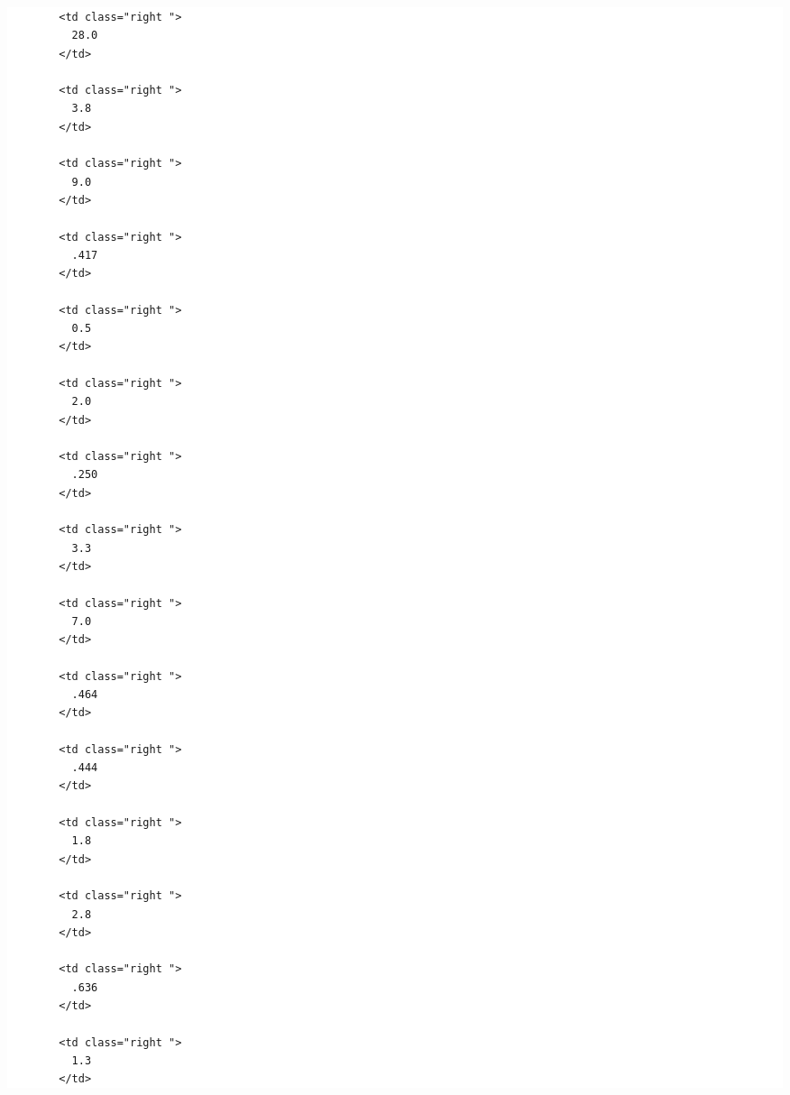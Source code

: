            <td class="right ">
              28.0
            </td>
            
            <td class="right ">
              3.8
            </td>
            
            <td class="right ">
              9.0
            </td>
            
            <td class="right ">
              .417
            </td>
            
            <td class="right ">
              0.5
            </td>
            
            <td class="right ">
              2.0
            </td>
            
            <td class="right ">
              .250
            </td>
            
            <td class="right ">
              3.3
            </td>
            
            <td class="right ">
              7.0
            </td>
            
            <td class="right ">
              .464
            </td>
            
            <td class="right ">
              .444
            </td>
            
            <td class="right ">
              1.8
            </td>
            
            <td class="right ">
              2.8
            </td>
            
            <td class="right ">
              .636
            </td>
            
            <td class="right ">
              1.3
            </td>
            